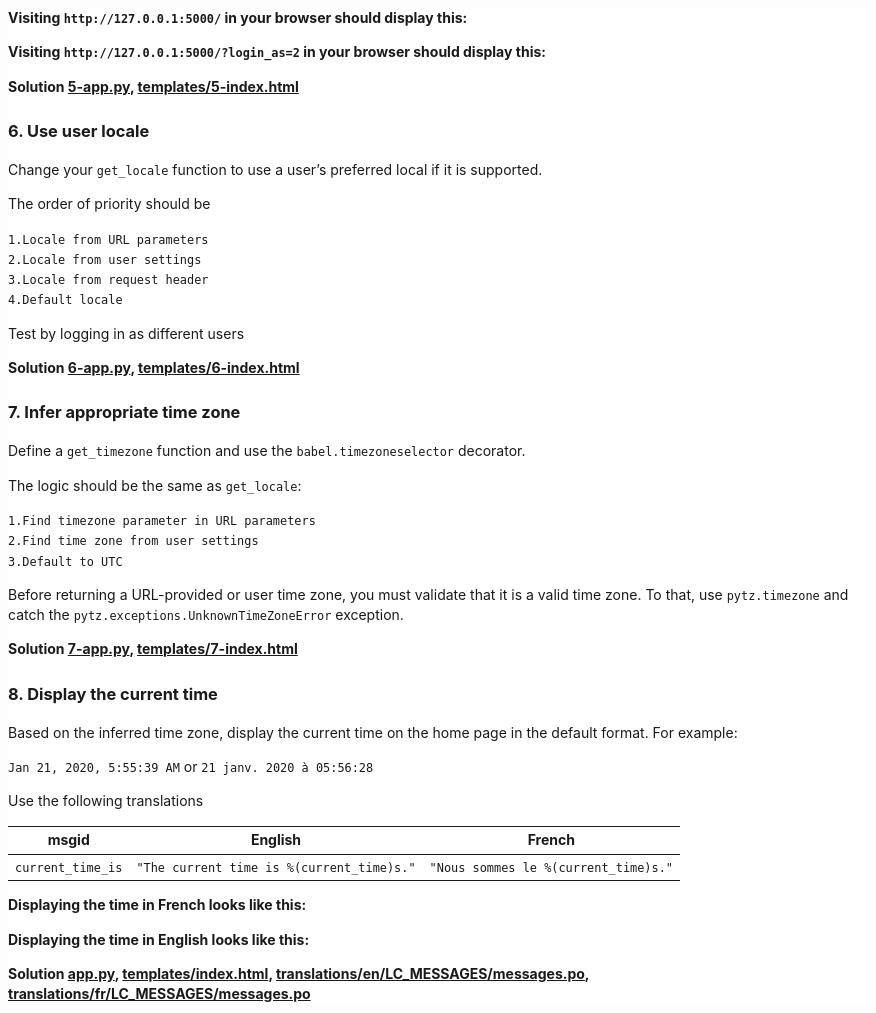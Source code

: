 **Visiting `http://127.0.0.1:5000/` in your browser should display this:**
[]()

**Visiting `http://127.0.0.1:5000/?login_as=2` in your browser should display this:** 
[]()

**Solution [5-app.py](5-app.py), [templates/5-index.html](templates/5-index.html)**

### **6. Use user locale**

Change your `get_locale` function to use a user’s preferred local if it is supported.

The order of priority should be

    1.Locale from URL parameters
    2.Locale from user settings
    3.Locale from request header
    4.Default locale

Test by logging in as different users

**Solution [6-app.py](6-app.py), [templates/6-index.html](templates/6-index.html)**

### **7. Infer appropriate time zone**

Define a `get_timezone` function and use the `babel.timezoneselector` decorator.

The logic should be the same as `get_locale`:

    1.Find timezone parameter in URL parameters
    2.Find time zone from user settings
    3.Default to UTC

Before returning a URL-provided or user time zone, you must validate that it is a valid time zone. To that, use `pytz.timezone` and catch the `pytz.exceptions.UnknownTimeZoneError` exception.

**Solution [7-app.py](7-app.py), [templates/7-index.html](templates/7-index.html)**

### **8. Display the current time**

Based on the inferred time zone, display the current time on the home page in the default format. For example:

`Jan 21, 2020, 5:55:39 AM` or `21 janv. 2020 à 05:56:28`

Use the following translations

| msgid | English |	French |
| ----- | ------- | ------ |
| `current_time_is` | `"The current time is %(current_time)s."` | `"Nous sommes le %(current_time)s."` |

**Displaying the time in French looks like this:**
[]()

**Displaying the time in English looks like this:**
[]()

**Solution [app.py](app.py), [templates/index.html](templates/index.html), [translations/en/LC_MESSAGES/messages.po](translations/en/LC_MESSAGES/messages.po), [translations/fr/LC_MESSAGES/messages.po](translations/fr/LC_MESSAGES/messages.po)**